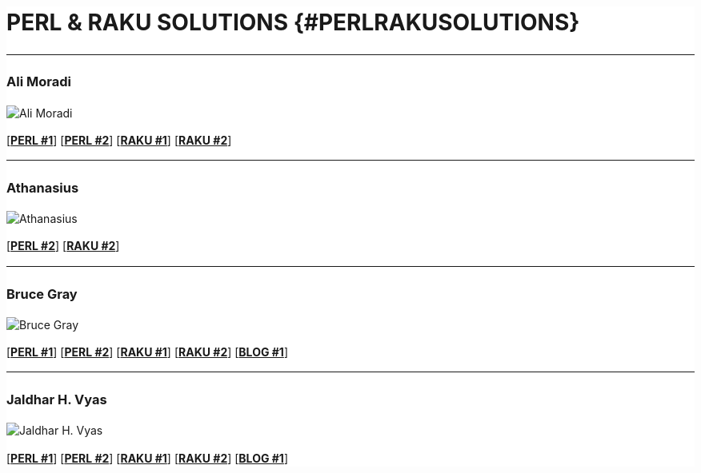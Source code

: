 # PERL & RAKU SOLUTIONS {#PERLRAKUSOLUTIONS}
***

### Ali Moradi
![Ali Moradi](/images/team/user.jpg)

[[**PERL #1**](https://github.com/manwar/perlweeklychallenge-club/blob/master/challenge-195/deadmarshal/perl/ch-1.pl)]
[[**PERL #2**](https://github.com/manwar/perlweeklychallenge-club/blob/master/challenge-195/deadmarshal/perl/ch-2.pl)]
[[**RAKU #1**](https://github.com/manwar/perlweeklychallenge-club/blob/master/challenge-195/deadmarshal/raku/ch-1.raku)]
[[**RAKU #2**](https://github.com/manwar/perlweeklychallenge-club/blob/master/challenge-195/deadmarshal/raku/ch-2.raku)]

***

### Athanasius
![Athanasius](/images/team/athanasius.jpg)

[[**PERL #2**](https://github.com/manwar/perlweeklychallenge-club/blob/master/challenge-195/athanasius/perl/ch-2.pl)]
[[**RAKU #2**](https://github.com/manwar/perlweeklychallenge-club/blob/master/challenge-195/athanasius/raku/ch-2.raku)]

***

### Bruce Gray
![Bruce Gray](/images/team/bruce-gray.jpg)

[[**PERL #1**](https://github.com/manwar/perlweeklychallenge-club/blob/master/challenge-195/bruce-gray/perl/ch-1.pl)]
[[**PERL #2**](https://github.com/manwar/perlweeklychallenge-club/blob/master/challenge-195/bruce-gray/perl/ch-2.pl)]
[[**RAKU #1**](https://github.com/manwar/perlweeklychallenge-club/blob/master/challenge-195/bruce-gray/raku/ch-1.raku)]
[[**RAKU #2**](https://github.com/manwar/perlweeklychallenge-club/blob/master/challenge-195/bruce-gray/raku/ch-2.raku)]
[[**BLOG #1**](https://blogs.perl.org/users/bruce_gray/2022/12/twc-195-special-speedy-frequency.html)]

***

### Jaldhar H. Vyas
![Jaldhar H. Vyas](/images/team/jaldhar_vyas.jpg)

[[**PERL #1**](https://github.com/manwar/perlweeklychallenge-club/blob/master/challenge-195/jaldhar-h-vyas/perl/ch-1.pl)]
[[**PERL #2**](https://github.com/manwar/perlweeklychallenge-club/blob/master/challenge-195/jaldhar-h-vyas/perl/ch-2.pl)]
[[**RAKU #1**](https://github.com/manwar/perlweeklychallenge-club/blob/master/challenge-195/jaldhar-h-vyas/raku/ch-1.sh)]
[[**RAKU #2**](https://github.com/manwar/perlweeklychallenge-club/blob/master/challenge-195/jaldhar-h-vyas/raku/ch-2.raku)]
[[**BLOG #1**](https://www.braincells.com/perl/2022/12/perl_weekly_challenge_week_195.html)]
